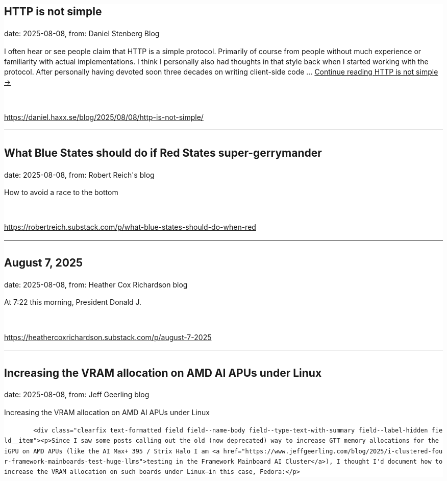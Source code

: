 
## HTTP is not simple

date: 2025-08-08, from: Daniel Stenberg Blog

I often hear or see people claim that HTTP is a simple protocol. Primarily of course from people without much experience or familiarity with actual implementations. I think I personally also had thoughts in that style back when I started working with the protocol. After personally having devoted soon three decades on writing client-side code &#8230; <a href="https://daniel.haxx.se/blog/2025/08/08/http-is-not-simple/" class="more-link">Continue reading <span class="screen-reader-text">HTTP is not simple</span> <span class="meta-nav">&#8594;</span></a> 

<br> 

<https://daniel.haxx.se/blog/2025/08/08/http-is-not-simple/>

---

## What Blue States should do if Red States super-gerrymander 

date: 2025-08-08, from: Robert Reich's blog

How to avoid a race to the bottom 

<br> 

<https://robertreich.substack.com/p/what-blue-states-should-do-when-red>

---

## August 7, 2025 

date: 2025-08-08, from: Heather Cox Richardson blog

At 7:22 this morning, President Donald J. 

<br> 

<https://heathercoxrichardson.substack.com/p/august-7-2025>

---

## Increasing the VRAM allocation on AMD AI APUs under Linux

date: 2025-08-08, from: Jeff Geerling blog

<span class="field field--name-title field--type-string field--label-hidden">Increasing the VRAM allocation on AMD AI APUs under Linux</span>

            <div class="clearfix text-formatted field field--name-body field--type-text-with-summary field--label-hidden field__item"><p>Since I saw some posts calling out the old (now deprecated) way to increase GTT memory allocations for the iGPU on AMD APUs (like the AI Max+ 395 / Strix Halo I am <a href="https://www.jeffgeerling.com/blog/2025/i-clustered-four-framework-mainboards-test-huge-llms">testing in the Framework Mainboard AI Cluster</a>), I thought I'd document how to increase the VRAM allocation on such boards under Linux—in this case, Fedora:</p>
